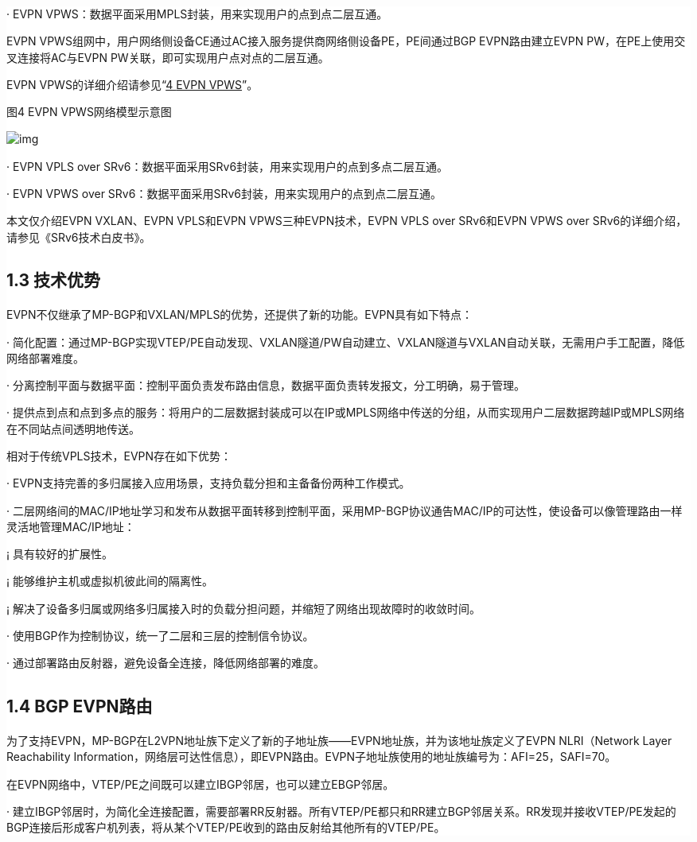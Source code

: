  

·   EVPN VPWS：数据平面采用MPLS封装，用来实现用户的点到点二层互通。

EVPN VPWS组网中，用户网络侧设备CE通过AC接入服务提供商网络侧设备PE，PE间通过BGP EVPN路由建立EVPN PW，在PE上使用交叉连接将AC与EVPN PW关联，即可实现用户点对点的二层互通。

EVPN VPWS的详细介绍请参见“[4 ](https://www.h3c.com/cn/Service/Document_Software/Document_Center/Home/Routers/00-Public/Learn_Technologies/White_Paper/EVPN_White_Paper-10897/?CHID=853362#_Ref59022394)[EVPN VPWS](https://www.h3c.com/cn/Service/Document_Software/Document_Center/Home/Routers/00-Public/Learn_Technologies/White_Paper/EVPN_White_Paper-10897/?CHID=853362#_Ref59022400)”。

图4 EVPN VPWS网络模型示意图

![img](https://resource.h3c.com/cn/202305/10/20230510_9004142_x_Img_x_png_3_1844394_30005_0.png)

 

·   EVPN VPLS over SRv6：数据平面采用SRv6封装，用来实现用户的点到多点二层互通。

·   EVPN VPWS over SRv6：数据平面采用SRv6封装，用来实现用户的点到点二层互通。

本文仅介绍EVPN VXLAN、EVPN VPLS和EVPN VPWS三种EVPN技术，EVPN VPLS over SRv6和EVPN VPWS over SRv6的详细介绍，请参见《SRv6技术白皮书》。

## 1.3 技术优势

EVPN不仅继承了MP-BGP和VXLAN/MPLS的优势，还提供了新的功能。EVPN具有如下特点：

·   简化配置：通过MP-BGP实现VTEP/PE自动发现、VXLAN隧道/PW自动建立、VXLAN隧道与VXLAN自动关联，无需用户手工配置，降低网络部署难度。

·   分离控制平面与数据平面：控制平面负责发布路由信息，数据平面负责转发报文，分工明确，易于管理。

·   提供点到点和点到多点的服务：将用户的二层数据封装成可以在IP或MPLS网络中传送的分组，从而实现用户二层数据跨越IP或MPLS网络在不同站点间透明地传送。

相对于传统VPLS技术，EVPN存在如下优势：

·   EVPN支持完善的多归属接入应用场景，支持负载分担和主备备份两种工作模式。

·   二层网络间的MAC/IP地址学习和发布从数据平面转移到控制平面，采用MP-BGP协议通告MAC/IP的可达性，使设备可以像管理路由一样灵活地管理MAC/IP地址：

¡   具有较好的扩展性。

¡   能够维护主机或虚拟机彼此间的隔离性。

¡   解决了设备多归属或网络多归属接入时的负载分担问题，并缩短了网络出现故障时的收敛时间。

·   使用BGP作为控制协议，统一了二层和三层的控制信令协议。

·   通过部署路由反射器，避免设备全连接，降低网络部署的难度。

## 1.4 BGP EVPN路由

为了支持EVPN，MP-BGP在L2VPN地址族下定义了新的子地址族——EVPN地址族，并为该地址族定义了EVPN NLRI（Network Layer Reachability Information，网络层可达性信息），即EVPN路由。EVPN子地址族使用的地址族编号为：AFI=25，SAFI=70。

在EVPN网络中，VTEP/PE之间既可以建立IBGP邻居，也可以建立EBGP邻居。

·   建立IBGP邻居时，为简化全连接配置，需要部署RR反射器。所有VTEP/PE都只和RR建立BGP邻居关系。RR发现并接收VTEP/PE发起的BGP连接后形成客户机列表，将从某个VTEP/PE收到的路由反射给其他所有的VTEP/PE。

